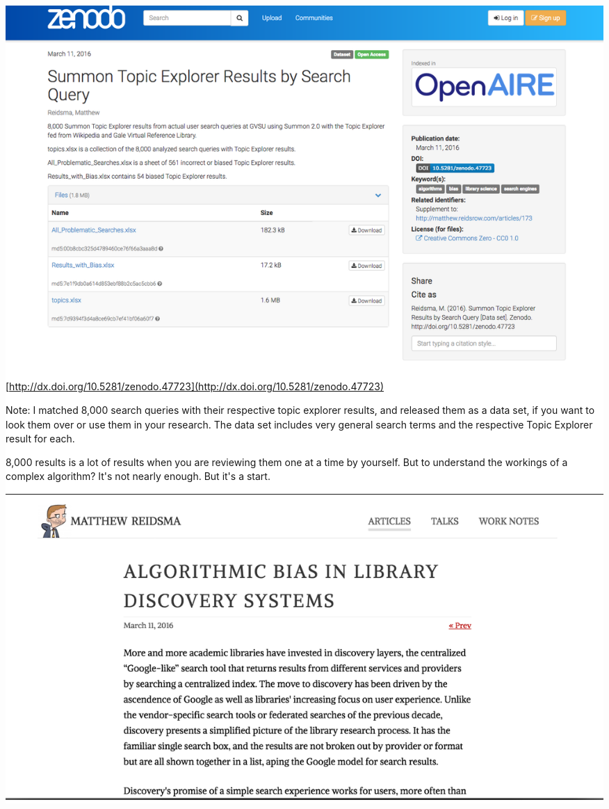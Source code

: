 ![Screenshot of Zenodo page showing Topic Explorer results](img/data.png)

[http://dx.doi.org/10.5281/zenodo.47723](http://dx.doi.org/10.5281/zenodo.47723)

Note:
I matched 8,000 search queries with their respective topic explorer results, and released them as a data set, if you want to look them over or use them in your research. The data set includes very general search terms and the respective Topic Explorer result for each.

8,000 results is a lot of results when you are reviewing them one at a time by yourself. But to understand the workings of a complex algorithm? It's not nearly enough. But it's a start.

-----

![Screenshot of Algorithmic Bias in Library Discovery Systems](img/abild.png)
